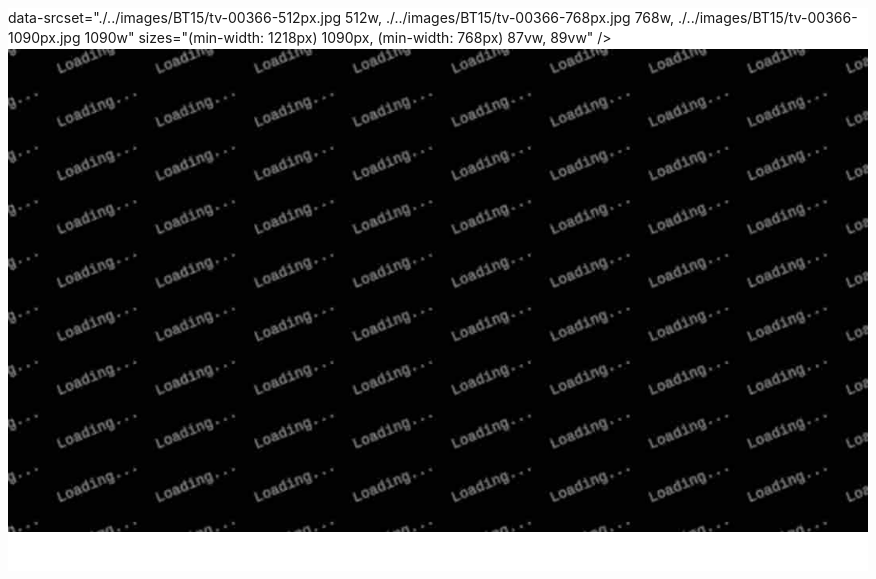   data-srcset="./../images/BT15/tv-00366-512px.jpg 512w,
  ./../images/BT15/tv-00366-768px.jpg 768w,
  ./../images/BT15/tv-00366-1090px.jpg 1090w"
  sizes="(min-width: 1218px) 1090px,
  (min-width: 768px) 87vw,
  89vw" />
 <img width="100%" height="100%" class="lazyload" src="./../images/loading.jpg"
  data-src="./../images/BT15/bd-00366-1090px.jpg"
  data-srcset="./../images/BT15/bd-00366-512px.jpg 512w,
  ./../images/BT15/bd-00366-768px.jpg 768w,
  ./../images/BT15/bd-00366-1090px.jpg 1090w"
  sizes="(min-width: 1218px) 1090px,
  (min-width: 768px) 87vw,
  89vw" />
</div>

<br>

<div id="container1" class="twentytwenty-container">
